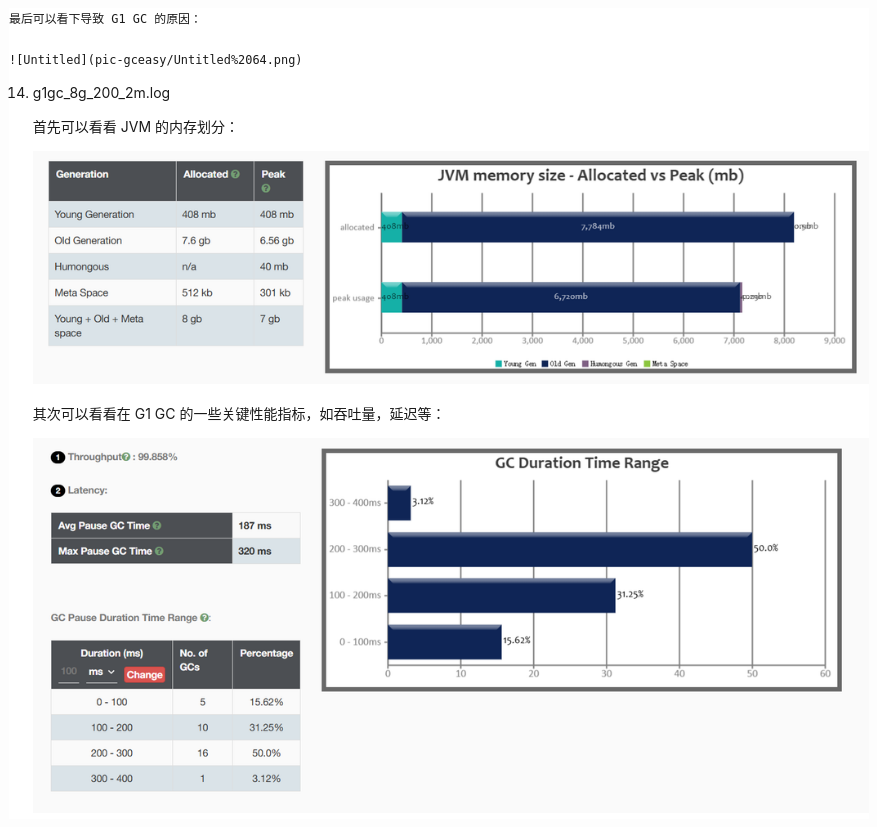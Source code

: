     最后可以看下导致 G1 GC 的原因：
    
    ![Untitled](pic-gceasy/Untitled%2064.png)
    
14. g1gc_8g_200_2m.log
    
    首先可以看看 JVM 的内存划分：
    
    ![Untitled](pic-gceasy/Untitled%2065.png)
    
    其次可以看看在 G1 GC 的一些关键性能指标，如吞吐量，延迟等：
    
    ![Untitled](pic-gceasy/Untitled%2066.png)
    